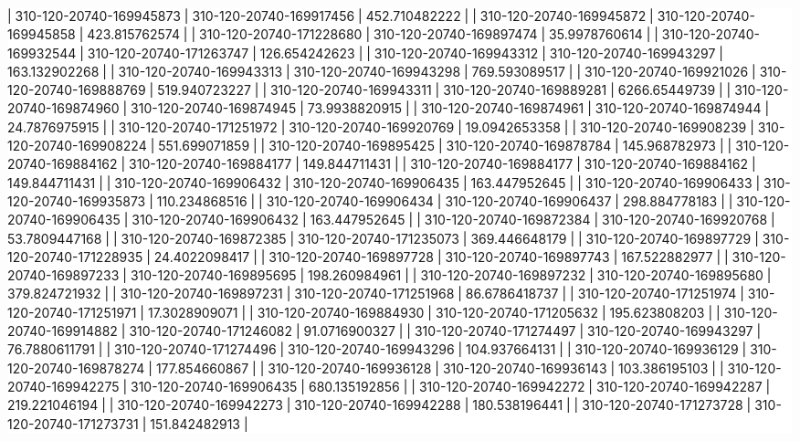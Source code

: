 | 310-120-20740-169945873 | 310-120-20740-169917456 | 452.710482222 |
| 310-120-20740-169945872 | 310-120-20740-169945858 | 423.815762574 |
| 310-120-20740-171228680 | 310-120-20740-169897474 | 35.9978760614 |
| 310-120-20740-169932544 | 310-120-20740-171263747 | 126.654242623 |
| 310-120-20740-169943312 | 310-120-20740-169943297 | 163.132902268 |
| 310-120-20740-169943313 | 310-120-20740-169943298 | 769.593089517 |
| 310-120-20740-169921026 | 310-120-20740-169888769 | 519.940723227 |
| 310-120-20740-169943311 | 310-120-20740-169889281 | 6266.65449739 |
| 310-120-20740-169874960 | 310-120-20740-169874945 | 73.9938820915 |
| 310-120-20740-169874961 | 310-120-20740-169874944 | 24.7876975915 |
| 310-120-20740-171251972 | 310-120-20740-169920769 | 19.0942653358 |
| 310-120-20740-169908239 | 310-120-20740-169908224 | 551.699071859 |
| 310-120-20740-169895425 | 310-120-20740-169878784 | 145.968782973 |
| 310-120-20740-169884162 | 310-120-20740-169884177 | 149.844711431 |
| 310-120-20740-169884177 | 310-120-20740-169884162 | 149.844711431 |
| 310-120-20740-169906432 | 310-120-20740-169906435 | 163.447952645 |
| 310-120-20740-169906433 | 310-120-20740-169935873 | 110.234868516 |
| 310-120-20740-169906434 | 310-120-20740-169906437 | 298.884778183 |
| 310-120-20740-169906435 | 310-120-20740-169906432 | 163.447952645 |
| 310-120-20740-169872384 | 310-120-20740-169920768 | 53.7809447168 |
| 310-120-20740-169872385 | 310-120-20740-171235073 | 369.446648179 |
| 310-120-20740-169897729 | 310-120-20740-171228935 | 24.4022098417 |
| 310-120-20740-169897728 | 310-120-20740-169897743 | 167.522882977 |
| 310-120-20740-169897233 | 310-120-20740-169895695 | 198.260984961 |
| 310-120-20740-169897232 | 310-120-20740-169895680 | 379.824721932 |
| 310-120-20740-169897231 | 310-120-20740-171251968 | 86.6786418737 |
| 310-120-20740-171251974 | 310-120-20740-171251971 | 17.3028909071 |
| 310-120-20740-169884930 | 310-120-20740-171205632 | 195.623808203 |
| 310-120-20740-169914882 | 310-120-20740-171246082 | 91.0716900327 |
| 310-120-20740-171274497 | 310-120-20740-169943297 | 76.7880611791 |
| 310-120-20740-171274496 | 310-120-20740-169943296 | 104.937664131 |
| 310-120-20740-169936129 | 310-120-20740-169878274 | 177.854660867 |
| 310-120-20740-169936128 | 310-120-20740-169936143 | 103.386195103 |
| 310-120-20740-169942275 | 310-120-20740-169906435 | 680.135192856 |
| 310-120-20740-169942272 | 310-120-20740-169942287 | 219.221046194 |
| 310-120-20740-169942273 | 310-120-20740-169942288 | 180.538196441 |
| 310-120-20740-171273728 | 310-120-20740-171273731 | 151.842482913 |